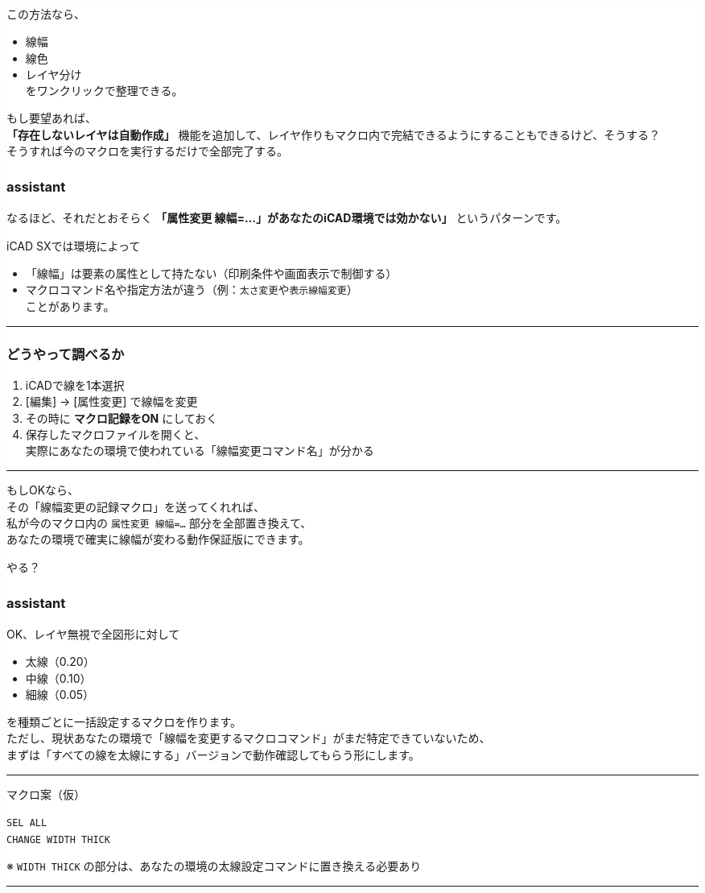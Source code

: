 
この方法なら、  
- 線幅  
- 線色  
- レイヤ分け  
をワンクリックで整理できる。  

もし要望あれば、  
**「存在しないレイヤは自動作成」** 機能を追加して、レイヤ作りもマクロ内で完結できるようにすることもできるけど、そうする？  
そうすれば今のマクロを実行するだけで全部完了する。

### assistant  

なるほど、それだとおそらく **「属性変更 線幅=…」があなたのiCAD環境では効かない」** というパターンです。  

iCAD SXでは環境によって  
- 「線幅」は要素の属性として持たない（印刷条件や画面表示で制御する）  
- マクロコマンド名や指定方法が違う（例：`太さ変更`や`表示線幅変更`）  
ことがあります。  

---

### どうやって調べるか
1. iCADで線を1本選択  
2. [編集] → [属性変更] で線幅を変更  
3. その時に **マクロ記録をON** にしておく  
4. 保存したマクロファイルを開くと、  
   実際にあなたの環境で使われている「線幅変更コマンド名」が分かる  

---

もしOKなら、  
その「線幅変更の記録マクロ」を送ってくれれば、  
私が今のマクロ内の `属性変更 線幅=…` 部分を全部置き換えて、  
あなたの環境で確実に線幅が変わる動作保証版にできます。  

やる？

### assistant  

OK、レイヤ無視で全図形に対して  

- 太線（0.20）  
- 中線（0.10）  
- 細線（0.05）  

を種類ごとに一括設定するマクロを作ります。  
ただし、現状あなたの環境で「線幅を変更するマクロコマンド」がまだ特定できていないため、  
まずは「すべての線を太線にする」バージョンで動作確認してもらう形にします。  

---

マクロ案（仮）
```
SEL ALL
CHANGE WIDTH THICK
```
※ `WIDTH THICK` の部分は、あなたの環境の太線設定コマンドに置き換える必要あり

---